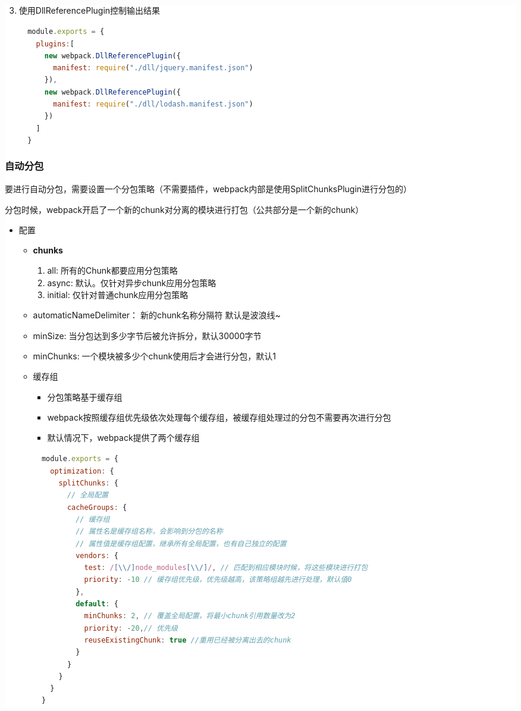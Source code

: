   3. 使用DllReferencePlugin控制输出结果

      ```js
        module.exports = {
          plugins:[
            new webpack.DllReferencePlugin({
              manifest: require("./dll/jquery.manifest.json")
            }),
            new webpack.DllReferencePlugin({
              manifest: require("./dll/lodash.manifest.json")
            })
          ]
        }
      ```

### 自动分包

要进行自动分包，需要设置一个分包策略（不需要插件，webpack内部是使用SplitChunksPlugin进行分包的）

分包时候，webpack开启了一个新的chunk对分离的模块进行打包（公共部分是一个新的chunk）

- 配置

  - **chunks**

    1. all: 所有的Chunk都要应用分包策略
    2. async: 默认。仅针对异步chunk应用分包策略
    3. initial: 仅针对普通chunk应用分包策略

  - automaticNameDelimiter： 新的chunk名称分隔符 默认是波浪线~

  - minSize: 当分包达到多少字节后被允许拆分，默认30000字节

  - minChunks: 一个模块被多少个chunk使用后才会进行分包，默认1

  - 缓存组

    - 分包策略基于缓存组

    - webpack按照缓存组优先级依次处理每个缓存组，被缓存组处理过的分包不需要再次进行分包

    - 默认情况下，webpack提供了两个缓存组

    ```js
      module.exports = {
        optimization: {
          splitChunks: {
            // 全局配置
            cacheGroups: {
              // 缓存组
              // 属性名是缓存组名称，会影响到分包的名称
              // 属性值是缓存组配置，继承所有全局配置，也有自己独立的配置
              vendors: {
                test: /[\\/]node_modules[\\/]/, // 匹配到相应模块时候，将这些模块进行打包
                priority: -10 // 缓存组优先级，优先级越高，该策略组越先进行处理，默认值0
              },
              default: {
                minChunks: 2, // 覆盖全局配置，将最小chunk引用数量改为2
                priority: -20,// 优先级
                reuseExistingChunk: true //重用已经被分离出去的chunk
              }
            }
          }
        }
      }
    ```
